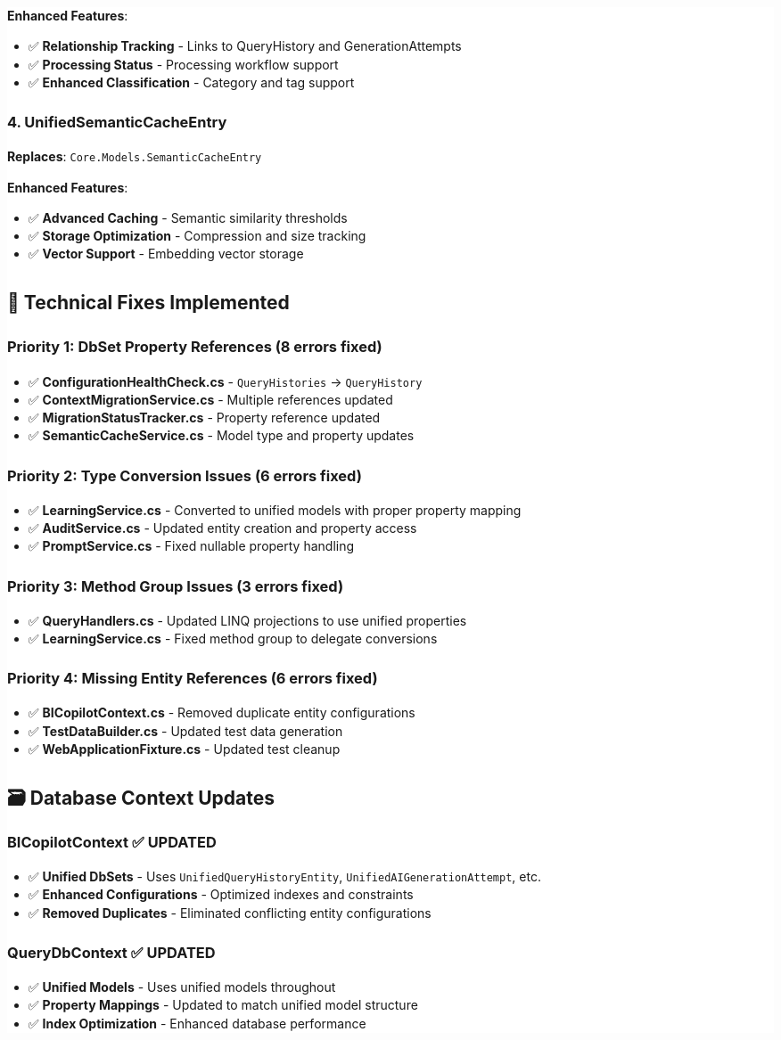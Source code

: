 **Enhanced Features**:
- ✅ **Relationship Tracking** - Links to QueryHistory and GenerationAttempts
- ✅ **Processing Status** - Processing workflow support
- ✅ **Enhanced Classification** - Category and tag support

### **4. UnifiedSemanticCacheEntry**
**Replaces**: `Core.Models.SemanticCacheEntry`

**Enhanced Features**:
- ✅ **Advanced Caching** - Semantic similarity thresholds
- ✅ **Storage Optimization** - Compression and size tracking
- ✅ **Vector Support** - Embedding vector storage

## **🔧 Technical Fixes Implemented**

### **Priority 1: DbSet Property References (8 errors fixed)**
- ✅ **ConfigurationHealthCheck.cs** - `QueryHistories` → `QueryHistory`
- ✅ **ContextMigrationService.cs** - Multiple references updated
- ✅ **MigrationStatusTracker.cs** - Property reference updated
- ✅ **SemanticCacheService.cs** - Model type and property updates

### **Priority 2: Type Conversion Issues (6 errors fixed)**
- ✅ **LearningService.cs** - Converted to unified models with proper property mapping
- ✅ **AuditService.cs** - Updated entity creation and property access
- ✅ **PromptService.cs** - Fixed nullable property handling

### **Priority 3: Method Group Issues (3 errors fixed)**
- ✅ **QueryHandlers.cs** - Updated LINQ projections to use unified properties
- ✅ **LearningService.cs** - Fixed method group to delegate conversions

### **Priority 4: Missing Entity References (6 errors fixed)**
- ✅ **BICopilotContext.cs** - Removed duplicate entity configurations
- ✅ **TestDataBuilder.cs** - Updated test data generation
- ✅ **WebApplicationFixture.cs** - Updated test cleanup

## **🗃️ Database Context Updates**

### **BICopilotContext** ✅ **UPDATED**
- ✅ **Unified DbSets** - Uses `UnifiedQueryHistoryEntity`, `UnifiedAIGenerationAttempt`, etc.
- ✅ **Enhanced Configurations** - Optimized indexes and constraints
- ✅ **Removed Duplicates** - Eliminated conflicting entity configurations

### **QueryDbContext** ✅ **UPDATED**
- ✅ **Unified Models** - Uses unified models throughout
- ✅ **Property Mappings** - Updated to match unified model structure
- ✅ **Index Optimization** - Enhanced database performance
